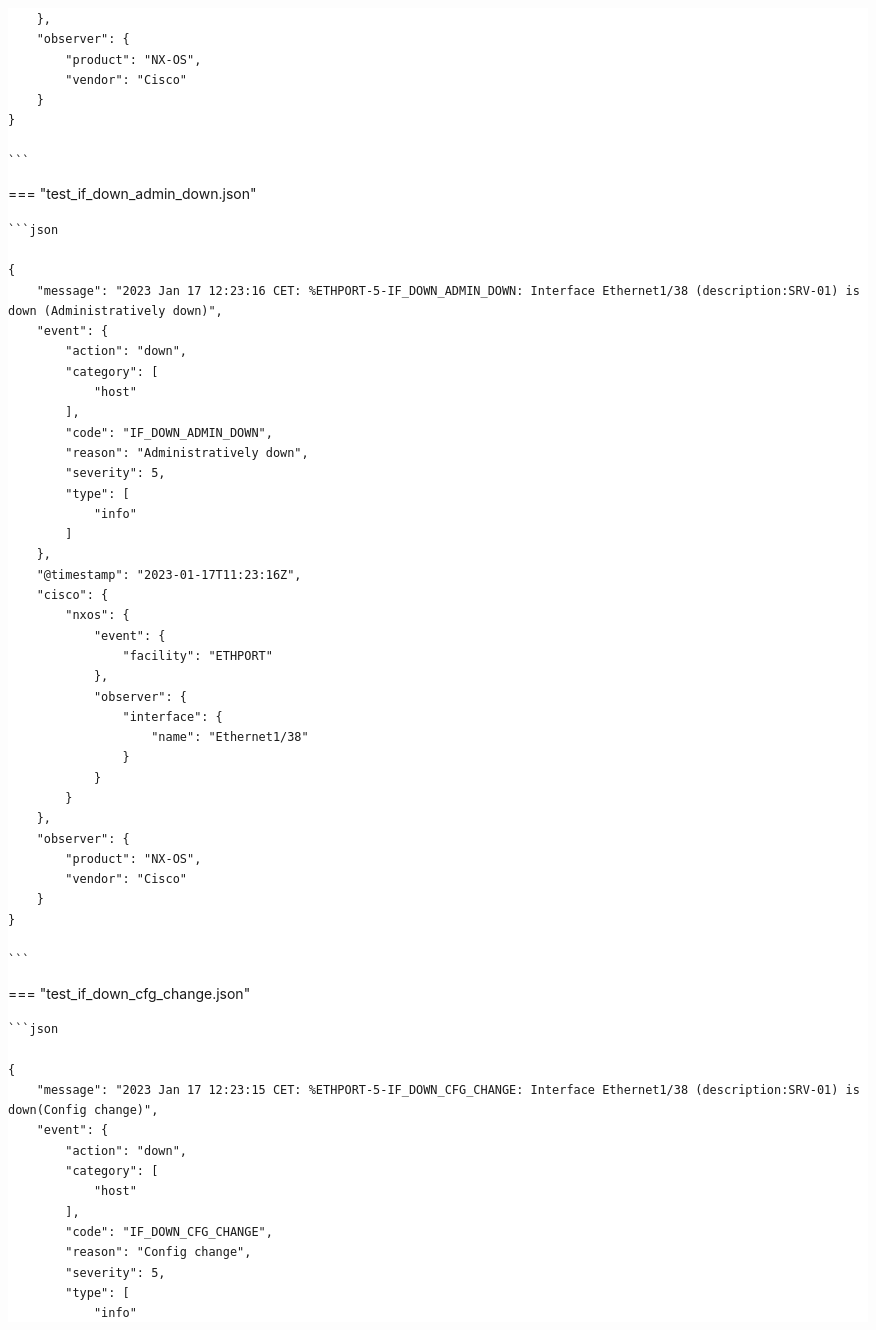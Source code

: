         },
        "observer": {
            "product": "NX-OS",
            "vendor": "Cisco"
        }
    }
    	
	```


=== "test_if_down_admin_down.json"

    ```json
	
    {
        "message": "2023 Jan 17 12:23:16 CET: %ETHPORT-5-IF_DOWN_ADMIN_DOWN: Interface Ethernet1/38 (description:SRV-01) is down (Administratively down)",
        "event": {
            "action": "down",
            "category": [
                "host"
            ],
            "code": "IF_DOWN_ADMIN_DOWN",
            "reason": "Administratively down",
            "severity": 5,
            "type": [
                "info"
            ]
        },
        "@timestamp": "2023-01-17T11:23:16Z",
        "cisco": {
            "nxos": {
                "event": {
                    "facility": "ETHPORT"
                },
                "observer": {
                    "interface": {
                        "name": "Ethernet1/38"
                    }
                }
            }
        },
        "observer": {
            "product": "NX-OS",
            "vendor": "Cisco"
        }
    }
    	
	```


=== "test_if_down_cfg_change.json"

    ```json
	
    {
        "message": "2023 Jan 17 12:23:15 CET: %ETHPORT-5-IF_DOWN_CFG_CHANGE: Interface Ethernet1/38 (description:SRV-01) is down(Config change)",
        "event": {
            "action": "down",
            "category": [
                "host"
            ],
            "code": "IF_DOWN_CFG_CHANGE",
            "reason": "Config change",
            "severity": 5,
            "type": [
                "info"